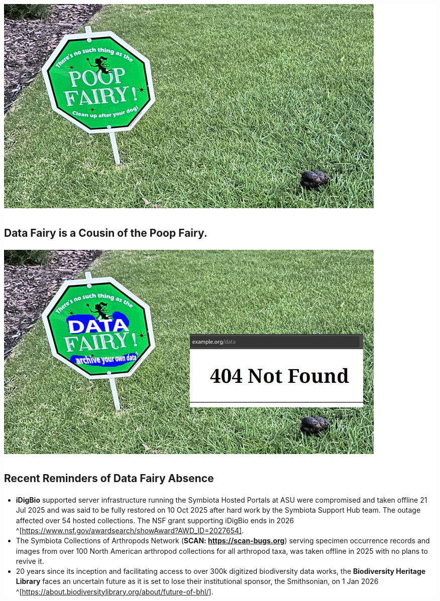 ![](img/poop-fairy-yard.jpeg)

## Data Fairy is a Cousin of the Poop Fairy. 

![](img/archiving-fairy-yard.jpeg)

## Recent Reminders of Data Fairy Absence

 * **iDigBio** supported server infrastructure running the Symbiota Hosted Portals at ASU were compromised and taken offline 21 Jul 2025 and was said to be fully restored on 10 Oct 2025 after hard work by the Symbiota Support Hub team. The outage affected over 54 hosted collections. The NSF grant supporting iDigBio ends in 2026 ^[https://www.nsf.gov/awardsearch/showAward?AWD_ID=2027654].
 * The Symbiota Collections of Arthropods Network (**SCAN: https://scan-bugs.org**) serving specimen occurrence records and images from over 100 North American arthropod collections for all arthropod taxa, was taken offline in 2025 with no plans to revive it.
 * 20 years since its inception and facilitating access to over 300k digitized biodiversity data works, the **Biodiversity Heritage Library** faces an uncertain future as it is set to lose their institutional sponsor, the Smithsonian, on 1 Jan 2026 ^[https://about.biodiversitylibrary.org/about/future-of-bhl/].  
